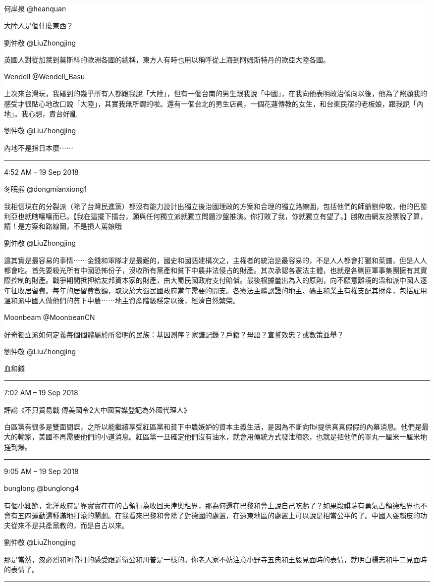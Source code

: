 何岸泉 @heanquan

大陸人是個什麼東西？

劉仲敬 @LiuZhongjing

英國人對從加萊到莫斯科的歐洲各國的總稱，東方人有時也用以稱呼從上海到阿姆斯特丹的歐亞大陸各國。

Wendell @Wendell_Basu

上次來台灣玩，我碰到的幾乎所有人都跟我說「大陸」，但有一個台南的男生跟我說「中國」，在我向他表明政治傾向以後，他為了照顧我的感受才很貼心地改口說「大陸」，其實我無所謂的啦。還有一個台北的男生店員，一個花蓮傳教的女生，和台東民宿的老板娘，跟我說「內地」。我心想，貴台好亂

劉仲敬 @LiuZhongjing

內地不是指日本麼⋯⋯

----

4:52 AM – 19 Sep 2018

冬眠熊 @dongmianxiong1

我相信現在的分裂派（除了台灣民進黨）都沒有能力設計出獨立後治國理政的方案和合理的獨立路線圖，包括他們的師爺劉仲敬，他的巴蜀利亞也就瞎嚷嚷而已。【我在這擺下擂台，願與任何獨立派就獨立問題沙盤推演。你打敗了我，你就獨立有望了。】勝敗由網友投票說了算，請！是方案和路線圖，不是損人罵娘哦

劉仲敬 @LiuZhongjing

這其實是最容易的事情⋯⋯金錢和軍隊才是最難的，國史和國語建構次之，主權者的統治是最容易的，不是人人都會打獵和菜譜，但是人人都會吃。首先要殺光所有中國恐怖份子，沒收所有黨產和貧下中農非法侵占的財產。其次承認各憲法主體，也就是各剿匪軍事集團擁有其實際控制的財產。戰爭期間抵押給友邦資本家的財產，由大蜀民國政府支付賠償。最後根據量出為入的原則，向不願意離境的溫和派中國人逐年征收居留費。每年的居留費數額，取決於大蜀民國政府當年需要的開支。各憲法主體認證的地主、礦主和業主有權支配其財產，包括雇用溫和派中國人做他們的貧下中農⋯⋯地主資產階級穩定以後，經濟自然繁榮。

Moonbeam @MoonbeanCN

好奇獨立派如何定義每個個體屬於所發明的民族：基因測序？家譜記錄？戶籍？母語？宣誓效忠？或數策並舉？

劉仲敬 @LiuZhongjing

血和錢

----

7:02 AM – 19 Sep 2018

評論《不只貿易戰 傳美國令2大中國官媒登記為外國代理人》

白區黨有很多是雙面間諜，之所以能繼續享受紅區黨和貧下中農嫉妒的資本主義生活，是因為不斷向fbi提供真真假假的內幕消息。他們是最大的輸家，美國不再需要他們的小道消息。紅區黨一旦確定他們沒有油水，就會用傳統方式發泄積怨，也就是把他們的睪丸一厘米一厘米地搓到爆。

----

9:05 AM – 19 Sep 2018

bunglong @bunglong4

有個小細節，北洋政府是靠實實在在的占領行為收回天津奧租界，那為何還在巴黎和會上說自己吃虧了？如果段祺瑞有勇氣占領德租界也不會有五四運動這種滿地打滾的鬧劇。在我看來巴黎和會除了對德國的處置，在遠東地區的處置上可以說是相當公平的了。中國人耍賴皮的功夫從來不是共產黨教的，而是自古以來。

劉仲敬 @LiuZhongjing

那是當然，忽必烈和阿骨打的感受跟近衛公和川普是一樣的。你老人家不妨注意小野寺五典和王毅見面時的表情，就明白楊志和牛二見面時的表情了。

----
